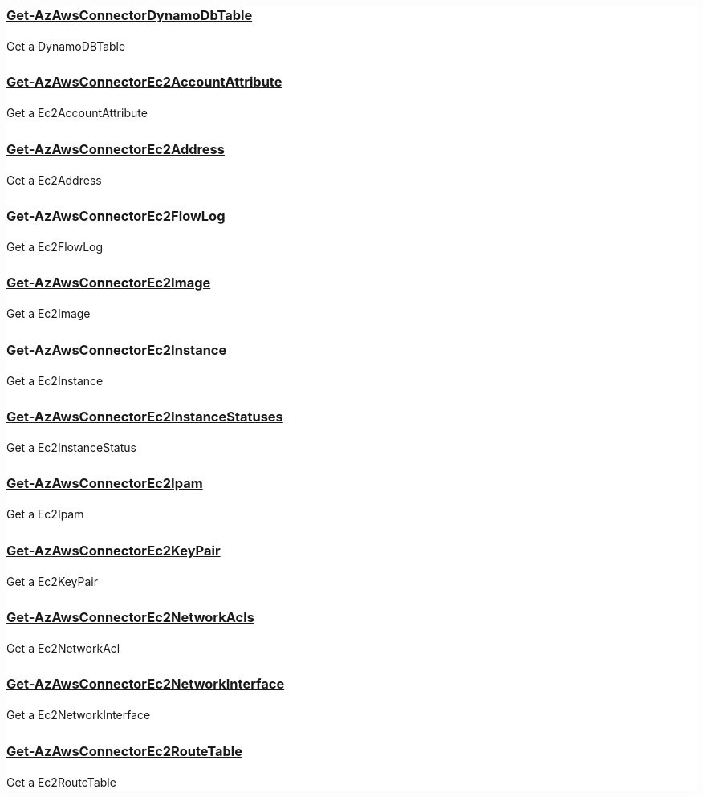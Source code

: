 ### [Get-AzAwsConnectorDynamoDbTable](Get-AzAwsConnectorDynamoDbTable.md)
Get a DynamoDBTable

### [Get-AzAwsConnectorEc2AccountAttribute](Get-AzAwsConnectorEc2AccountAttribute.md)
Get a Ec2AccountAttribute

### [Get-AzAwsConnectorEc2Address](Get-AzAwsConnectorEc2Address.md)
Get a Ec2Address

### [Get-AzAwsConnectorEc2FlowLog](Get-AzAwsConnectorEc2FlowLog.md)
Get a Ec2FlowLog

### [Get-AzAwsConnectorEc2Image](Get-AzAwsConnectorEc2Image.md)
Get a Ec2Image

### [Get-AzAwsConnectorEc2Instance](Get-AzAwsConnectorEc2Instance.md)
Get a Ec2Instance

### [Get-AzAwsConnectorEc2InstanceStatuses](Get-AzAwsConnectorEc2InstanceStatuses.md)
Get a Ec2InstanceStatus

### [Get-AzAwsConnectorEc2Ipam](Get-AzAwsConnectorEc2Ipam.md)
Get a Ec2Ipam

### [Get-AzAwsConnectorEc2KeyPair](Get-AzAwsConnectorEc2KeyPair.md)
Get a Ec2KeyPair

### [Get-AzAwsConnectorEc2NetworkAcls](Get-AzAwsConnectorEc2NetworkAcls.md)
Get a Ec2NetworkAcl

### [Get-AzAwsConnectorEc2NetworkInterface](Get-AzAwsConnectorEc2NetworkInterface.md)
Get a Ec2NetworkInterface

### [Get-AzAwsConnectorEc2RouteTable](Get-AzAwsConnectorEc2RouteTable.md)
Get a Ec2RouteTable
